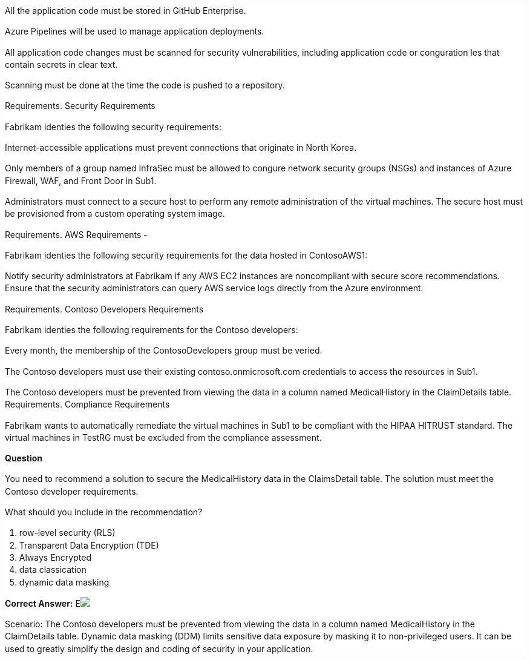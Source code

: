 All the application code must be stored in GitHub Enterprise.

Azure Pipelines will be used to manage application deployments.

All application code changes must be scanned for security vulnerabilities, including application code or con guration  les that contain secrets in clear text.

Scanning must be done at the time the code is pushed to a repository.

Requirements. Security Requirements

Fabrikam identi es the following security requirements:

Internet-accessible applications must prevent connections that originate in North Korea.

Only members of a group named InfraSec must be allowed to con gure network security groups (NSGs) and instances of Azure Firewall, WAF, and Front Door in Sub1.

Administrators must connect to a secure host to perform any remote administration of the virtual machines. The secure host must be provisioned from a custom operating system image.

Requirements. AWS Requirements -

Fabrikam identi es the following security requirements for the data hosted in ContosoAWS1:

Notify security administrators at Fabrikam if any AWS EC2 instances are noncompliant with secure score recommendations. Ensure that the security administrators can query AWS service logs directly from the Azure environment.

Requirements. Contoso Developers Requirements

Fabrikam identi es the following requirements for the Contoso developers:

Every month, the membership of the ContosoDevelopers group must be veri ed.

The Contoso developers must use their existing contoso.onmicrosoft.com credentials to access the resources in Sub1.

The Contoso developers must be prevented from viewing the data in a column named MedicalHistory in the ClaimDetails table. Requirements. Compliance Requirements

Fabrikam wants to automatically remediate the virtual machines in Sub1 to be compliant with the HIPAA HITRUST standard. The virtual machines in TestRG must be excluded from the compliance assessment.

**Question**

You need to recommend a solution to secure the MedicalHistory data in the ClaimsDetail table. The solution must meet the Contoso developer requirements.

What should you include in the recommendation?

1. row-level security (RLS)
1. Transparent Data Encryption (TDE)
1. Always Encrypted
1. data classi cation
1. dynamic data masking

**Correct Answer:** E![](Aspose.Words.d2c0739e-510e-4799-a42a-497fe09d68e8.007.png)

Scenario: The Contoso developers must be prevented from viewing the data in a column named MedicalHistory in the ClaimDetails table. Dynamic data masking (DDM) limits sensitive data exposure by masking it to non-privileged users. It can be used to greatly simplify the design and coding of security in your application.
